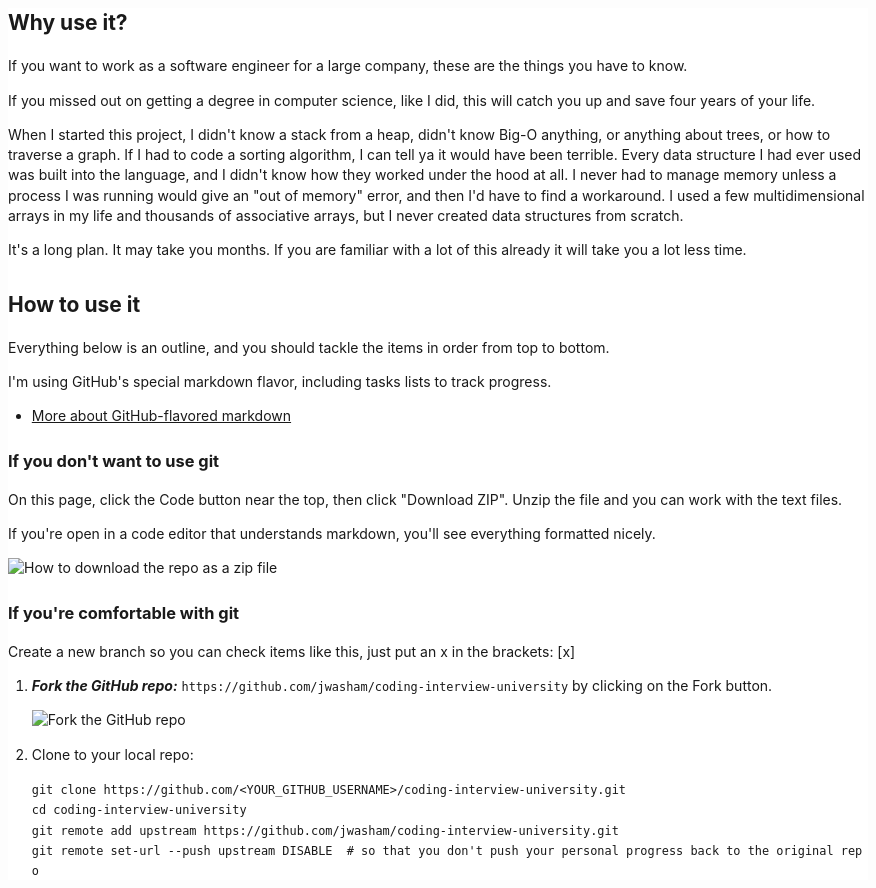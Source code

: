 
## Why use it?

If you want to work as a software engineer for a large company, these are the things you have to know.

If you missed out on getting a degree in computer science, like I did, this will catch you up and save four years of your life.

When I started this project, I didn't know a stack from a heap, didn't know Big-O anything, or anything about trees, or how to
traverse a graph. If I had to code a sorting algorithm, I can tell ya it would have been terrible.
Every data structure I had ever used was built into the language, and I didn't know how they worked
under the hood at all. I never had to manage memory unless a process I was running would give an "out of
memory" error, and then I'd have to find a workaround. I used a few multidimensional arrays in my life and
thousands of associative arrays, but I never created data structures from scratch.

It's a long plan. It may take you months. If you are familiar with a lot of this already it will take you a lot less time.

## How to use it

Everything below is an outline, and you should tackle the items in order from top to bottom.

I'm using GitHub's special markdown flavor, including tasks lists to track progress.
  - [More about GitHub-flavored markdown](https://guides.github.com/features/mastering-markdown/#GitHub-flavored-markdown)

### If you don't want to use git

On this page, click the Code button near the top, then click "Download ZIP". Unzip the file and you can work with the text files.

If you're open in a code editor that understands markdown, you'll see everything formatted nicely.

![How to download the repo as a zip file](https://d3j2pkmjtin6ou.cloudfront.net/how-to-download-as-zip.png)

### If you're comfortable with git

Create a new branch so you can check items like this, just put an x in the brackets: [x]

1. ***Fork the GitHub repo:*** `https://github.com/jwasham/coding-interview-university` by clicking on the Fork button.

    ![Fork the GitHub repo](https://d3j2pkmjtin6ou.cloudfront.net/fork-button.png)

1. Clone to your local repo:

    ```
    git clone https://github.com/<YOUR_GITHUB_USERNAME>/coding-interview-university.git
    cd coding-interview-university
    git remote add upstream https://github.com/jwasham/coding-interview-university.git
    git remote set-url --push upstream DISABLE  # so that you don't push your personal progress back to the original repo
    ```
